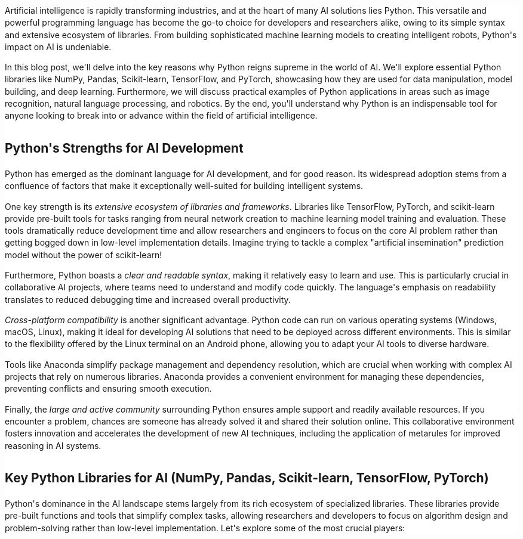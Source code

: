 Artificial intelligence is rapidly transforming industries, and at the heart of many AI solutions lies Python. This versatile and powerful programming language has become the go-to choice for developers and researchers alike, owing to its simple syntax and extensive ecosystem of libraries. From building sophisticated machine learning models to creating intelligent robots, Python's impact on AI is undeniable.

In this blog post, we'll delve into the key reasons why Python reigns supreme in the world of AI. We'll explore essential Python libraries like NumPy, Pandas, Scikit-learn, TensorFlow, and PyTorch, showcasing how they are used for data manipulation, model building, and deep learning. Furthermore, we will discuss practical examples of Python applications in areas such as image recognition, natural language processing, and robotics. By the end, you'll understand why Python is an indispensable tool for anyone looking to break into or advance within the field of artificial intelligence.


## Python's Strengths for AI Development

Python has emerged as the dominant language for AI development, and for good reason. Its widespread adoption stems from a confluence of factors that make it exceptionally well-suited for building intelligent systems.

One key strength is its *extensive ecosystem of libraries and frameworks*. Libraries like TensorFlow, PyTorch, and scikit-learn provide pre-built tools for tasks ranging from neural network creation to machine learning model training and evaluation. These tools dramatically reduce development time and allow researchers and engineers to focus on the core AI problem rather than getting bogged down in low-level implementation details. Imagine trying to tackle a complex "artificial insemination" prediction model without the power of scikit-learn!

Furthermore, Python boasts a *clear and readable syntax*, making it relatively easy to learn and use. This is particularly crucial in collaborative AI projects, where teams need to understand and modify code quickly. The language's emphasis on readability translates to reduced debugging time and increased overall productivity.

*Cross-platform compatibility* is another significant advantage. Python code can run on various operating systems (Windows, macOS, Linux), making it ideal for developing AI solutions that need to be deployed across different environments. This is similar to the flexibility offered by the Linux terminal on an Android phone, allowing you to adapt your AI tools to diverse hardware.

Tools like Anaconda simplify package management and dependency resolution, which are crucial when working with complex AI projects that rely on numerous libraries. Anaconda provides a convenient environment for managing these dependencies, preventing conflicts and ensuring smooth execution.

Finally, the *large and active community* surrounding Python ensures ample support and readily available resources. If you encounter a problem, chances are someone has already solved it and shared their solution online. This collaborative environment fosters innovation and accelerates the development of new AI techniques, including the application of metarules for improved reasoning in AI systems.


## Key Python Libraries for AI (NumPy, Pandas, Scikit-learn, TensorFlow, PyTorch)

Python's dominance in the AI landscape stems largely from its rich ecosystem of specialized libraries. These libraries provide pre-built functions and tools that simplify complex tasks, allowing researchers and developers to focus on algorithm design and problem-solving rather than low-level implementation. Let's explore some of the most crucial players:
